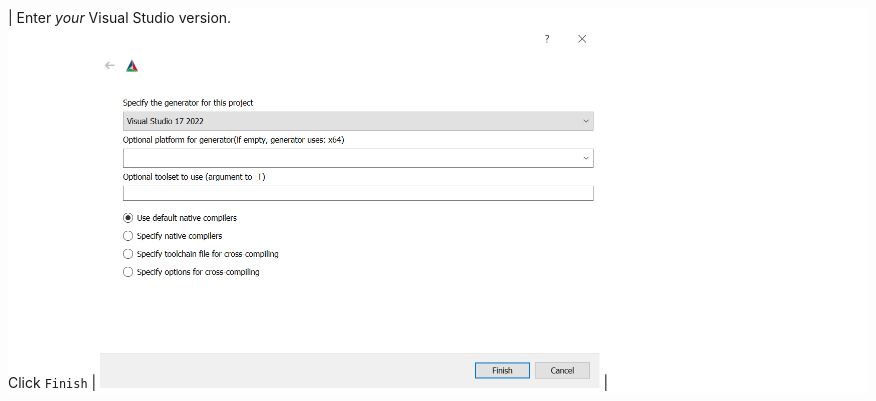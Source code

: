   |   Enter *your* Visual Studio version.<br />Click `Finish`    | <img src="Documentation\1. CMake\2.PNG" alt="2" style="zoom: 50%;" /> |